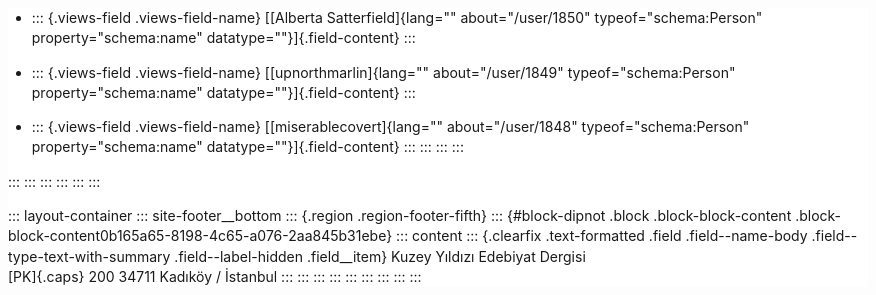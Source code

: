 -   ::: {.views-field .views-field-name}
    [[Alberta Satterfield]{lang="" about="/user/1850"
    typeof="schema:Person" property="schema:name"
    datatype=""}]{.field-content}
    :::

-   ::: {.views-field .views-field-name}
    [[upnorthmarlin]{lang="" about="/user/1849" typeof="schema:Person"
    property="schema:name" datatype=""}]{.field-content}
    :::

-   ::: {.views-field .views-field-name}
    [[miserablecovert]{lang="" about="/user/1848" typeof="schema:Person"
    property="schema:name" datatype=""}]{.field-content}
    :::
:::
:::
:::

</div>
:::
:::
:::
:::
:::
:::

::: layout-container
::: site-footer__bottom
::: {.region .region-footer-fifth}
::: {#block-dipnot .block .block-block-content .block-block-content0b165a65-8198-4c65-a076-2aa845b31ebe}
::: content
::: {.clearfix .text-formatted .field .field--name-body .field--type-text-with-summary .field--label-hidden .field__item}
Kuzey Yıldızı Edebiyat Dergisi\
[PK]{.caps} 200 34711 Kadıköy / İstanbul
:::
:::
:::
:::
:::
:::
:::
:::
:::
